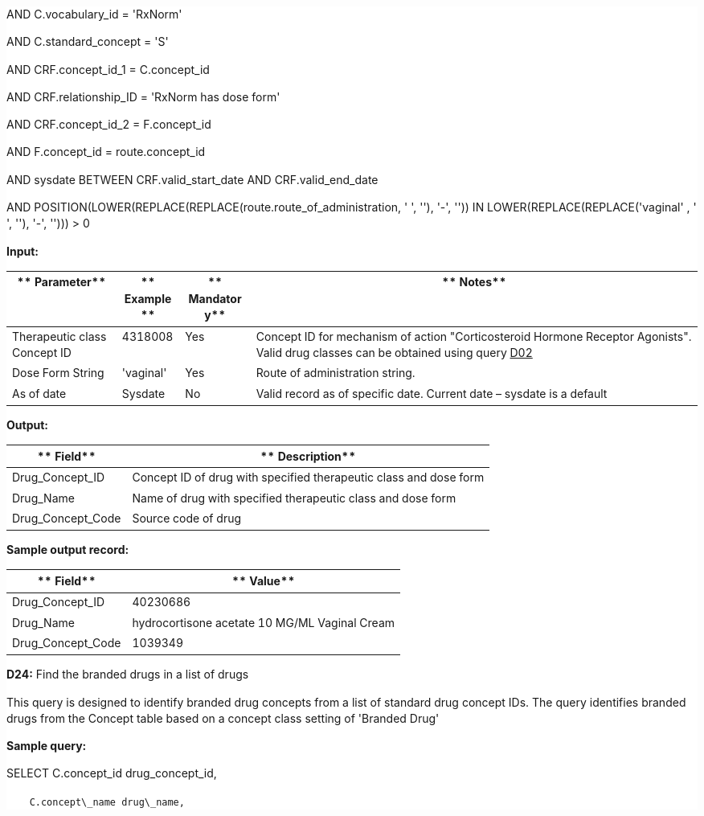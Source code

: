 AND        C.vocabulary\_id                        = 'RxNorm'

AND        C.standard\_concept                = 'S'

AND        CRF.concept\_id\_1                = C.concept\_id

AND        CRF.relationship\_ID                = 'RxNorm has dose form'

AND        CRF.concept\_id\_2                = F.concept\_id

AND        F.concept\_id                        = route.concept\_id

AND        sysdate                                        BETWEEN CRF.valid\_start\_date AND CRF.valid\_end\_date

AND        POSITION(LOWER(REPLACE(REPLACE(route.route\_of\_administration, ' ', ''), '-', '')) IN LOWER(REPLACE(REPLACE('vaginal' , ' ', ''), '-', ''))) > 0

**Input:**

| ** Parameter** | ** Example** | ** Mandatory** | ** Notes** |
| --- | --- | --- | --- |
|  Therapeutic class Concept ID |  4318008 |  Yes | Concept ID for mechanism of action "Corticosteroid Hormone Receptor Agonists". Valid drug classes can be obtained using query  [D02](http://vocabqueries.omop.org/drug-queries/d2) |
|  Dose Form String |  'vaginal' |  Yes | Route of administration string. |
|  As of date |  Sysdate |  No | Valid record as of specific date. Current date – sysdate is a default |

**Output:**

| ** Field** | ** Description** |
| --- | --- |
|  Drug\_Concept\_ID |  Concept ID of drug with specified therapeutic class and dose form |
|  Drug\_Name |  Name of drug with specified therapeutic class and dose form |
|  Drug\_Concept\_Code |  Source code of drug |

**Sample output record:**

| ** Field** | ** Value** |
| --- | --- |
|  Drug\_Concept\_ID |  40230686 |
|  Drug\_Name |  hydrocortisone acetate 10 MG/ML Vaginal Cream |
|  Drug\_Concept\_Code |  1039349 |
**D24:** Find the branded drugs in a list of drugs

This query is designed to identify branded drug concepts from a list of standard drug concept IDs. The query identifies branded drugs from the Concept table based on a concept class setting of 'Branded Drug'

**Sample query:**

SELECT C.concept\_id drug\_concept\_id,

        C.concept\_name drug\_name,
